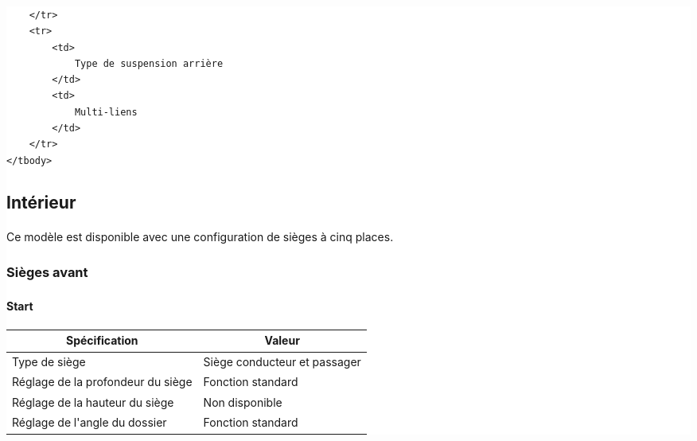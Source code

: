 		</tr>
		<tr>
			<td>
				Type de suspension arrière
			</td>
			<td>
				Multi-liens
			</td>
		</tr>
	</tbody>
</table>

## Intérieur

Ce modèle est disponible avec une configuration de sièges à cinq places.

### Sièges avant


#### Start

<table class="table table-striped border">
	<thead>
			<tr>
			<th>
				Spécification
			</th>
			<th>
				Valeur
			</th>
			</tr>
	</thead>
	<tbody>
		<tr>
			<td>
				Type de siège
			</td>
			<td>
				Siège conducteur et passager
			</td>
		</tr>
		<tr>
			<td>
				Réglage de la profondeur du siège
			</td>
			<td>
				Fonction standard
			</td>
		</tr>
		<tr>
			<td>
				Réglage de la hauteur du siège
			</td>
			<td>
				Non disponible
			</td>
		</tr>
		<tr>
			<td>
				Réglage de l'angle du dossier
			</td>
			<td>
				Fonction standard
			</td>